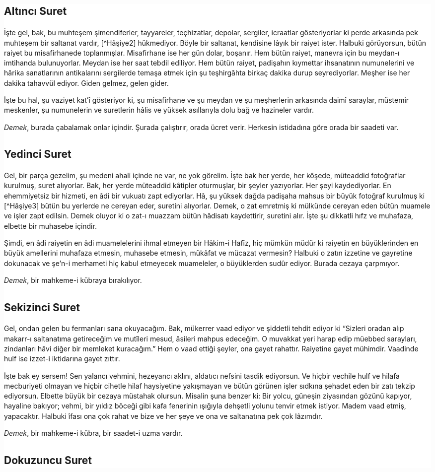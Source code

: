 ## Altıncı Suret

İşte gel, bak, bu muhteşem şimendiferler, tayyareler, teçhizatlar, depolar, sergiler, icraatlar gösteriyorlar ki perde arkasında pek muhteşem bir saltanat vardır, [^Hâşiye2] hükmediyor. Böyle bir saltanat, kendisine lâyık bir raiyet ister. Halbuki görüyorsun, bütün raiyet bu misafirhanede toplanmışlar. Misafirhane ise her gün dolar, boşanır. Hem bütün raiyet, manevra için bu meydan-ı imtihanda bulunuyorlar. Meydan ise her saat tebdil ediliyor. Hem bütün raiyet, padişahın kıymettar ihsanatının numunelerini ve hârika sanatlarının antikalarını sergilerde temaşa etmek için şu teşhirgâhta birkaç dakika durup seyrediyorlar. Meşher ise her dakika tahavvül ediyor. Giden gelmez, gelen gider.

İşte bu hal, şu vaziyet kat’î gösteriyor ki, şu misafirhane ve şu meydan ve şu meşherlerin arkasında daimî saraylar, müstemir meskenler, şu numunelerin ve suretlerin hâlis ve yüksek asıllarıyla dolu bağ ve hazineler vardır.

*Demek*, burada çabalamak onlar içindir. Şurada çalıştırır, orada ücret verir. Herkesin istidadına göre orada bir saadeti var.

## Yedinci Suret

Gel, bir parça gezelim, şu medeni ahali içinde ne var, ne yok görelim. İşte bak her yerde, her köşede, müteaddid fotoğraflar kurulmuş, suret alıyorlar. Bak, her yerde müteaddid kâtipler oturmuşlar, bir şeyler yazıyorlar. Her şeyi kaydediyorlar. En ehemmiyetsiz bir hizmeti, en âdi bir vukuatı zapt ediyorlar. Hâ, şu yüksek dağda padişaha mahsus bir büyük fotoğraf kurulmuş ki [^Hâşiye3] bütün bu yerlerde ne cereyan eder, suretini alıyorlar. Demek, o zat emretmiş ki mülkünde cereyan eden bütün muamele ve işler zapt edilsin. Demek oluyor ki o zat-ı muazzam bütün hâdisatı kaydettirir, suretini alır. İşte şu dikkatli hıfz ve muhafaza, elbette bir muhasebe içindir.

Şimdi, en âdi raiyetin en âdi muamelelerini ihmal etmeyen bir Hâkim-i Hafîz, hiç mümkün müdür ki raiyetin en büyüklerinden en büyük amellerini muhafaza etmesin, muhasebe etmesin, mükâfat ve mücazat vermesin? Halbuki o zatın izzetine ve gayretine dokunacak ve şe’n-i merhameti hiç kabul etmeyecek muameleler, o büyüklerden sudûr ediyor. Burada cezaya çarpmıyor.

*Demek*, bir mahkeme-i kübraya bırakılıyor.

## Sekizinci Suret

Gel, ondan gelen bu fermanları sana okuyacağım. Bak, mükerrer vaad ediyor ve şiddetli tehdit ediyor ki “Sizleri oradan alıp makarr-ı saltanatıma getireceğim ve mutîleri mesud, âsileri mahpus edeceğim. O muvakkat yeri harap edip müebbed sarayları, zindanları hâvi diğer bir memleket kuracağım.” Hem o vaad ettiği şeyler, ona gayet rahattır. Raiyetine gayet mühimdir. Vaadinde hulf ise izzet-i iktidarına gayet zıttır.

İşte bak ey sersem! Sen yalancı vehmini, hezeyancı aklını, aldatıcı nefsini tasdik ediyorsun. Ve hiçbir vechile hulf ve hilafa mecburiyeti olmayan ve hiçbir cihetle hilaf haysiyetine yakışmayan ve bütün görünen işler sıdkına şehadet eden bir zatı tekzip ediyorsun. Elbette büyük bir cezaya müstahak olursun. Misalin şuna benzer ki: Bir yolcu, güneşin ziyasından gözünü kapıyor, hayaline bakıyor; vehmi, bir yıldız böceği gibi kafa fenerinin ışığıyla dehşetli yolunu tenvir etmek istiyor. Madem vaad etmiş, yapacaktır. Halbuki îfası ona çok rahat ve bize ve her şeye ve ona ve saltanatına pek çok lâzımdır.

*Demek*, bir mahkeme-i kübra, bir saadet-i uzma vardır.

## Dokuzuncu Suret
